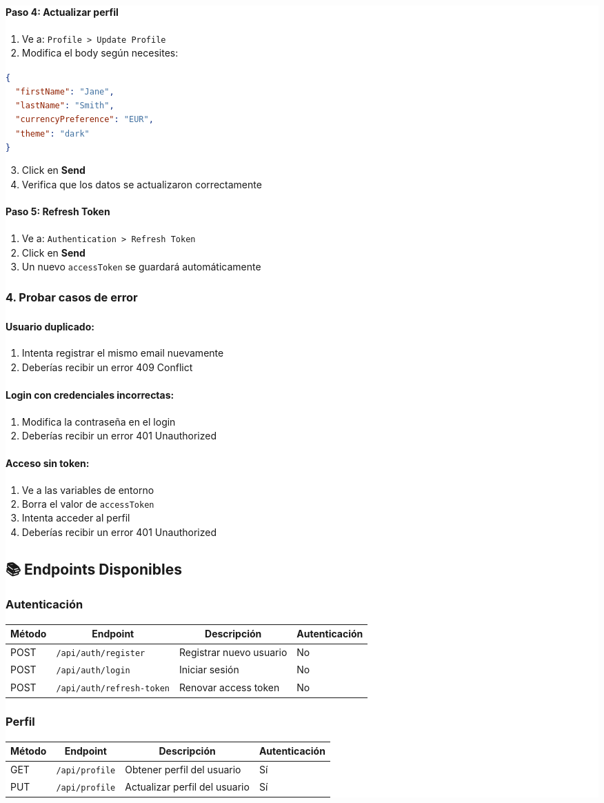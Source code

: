#### Paso 4: Actualizar perfil

1. Ve a: `Profile > Update Profile`
2. Modifica el body según necesites:
```json
{
  "firstName": "Jane",
  "lastName": "Smith",
  "currencyPreference": "EUR",
  "theme": "dark"
}
```
3. Click en **Send**
4. Verifica que los datos se actualizaron correctamente

#### Paso 5: Refresh Token

1. Ve a: `Authentication > Refresh Token`
2. Click en **Send**
3. Un nuevo `accessToken` se guardará automáticamente

### 4. Probar casos de error

#### Usuario duplicado:
1. Intenta registrar el mismo email nuevamente
2. Deberías recibir un error 409 Conflict

#### Login con credenciales incorrectas:
1. Modifica la contraseña en el login
2. Deberías recibir un error 401 Unauthorized

#### Acceso sin token:
1. Ve a las variables de entorno
2. Borra el valor de `accessToken`
3. Intenta acceder al perfil
4. Deberías recibir un error 401 Unauthorized

## 📚 Endpoints Disponibles

### Autenticación

| Método | Endpoint | Descripción | Autenticación |
|--------|----------|-------------|---------------|
| POST | `/api/auth/register` | Registrar nuevo usuario | No |
| POST | `/api/auth/login` | Iniciar sesión | No |
| POST | `/api/auth/refresh-token` | Renovar access token | No |

### Perfil

| Método | Endpoint | Descripción | Autenticación |
|--------|----------|-------------|---------------|
| GET | `/api/profile` | Obtener perfil del usuario | Sí |
| PUT | `/api/profile` | Actualizar perfil del usuario | Sí |
